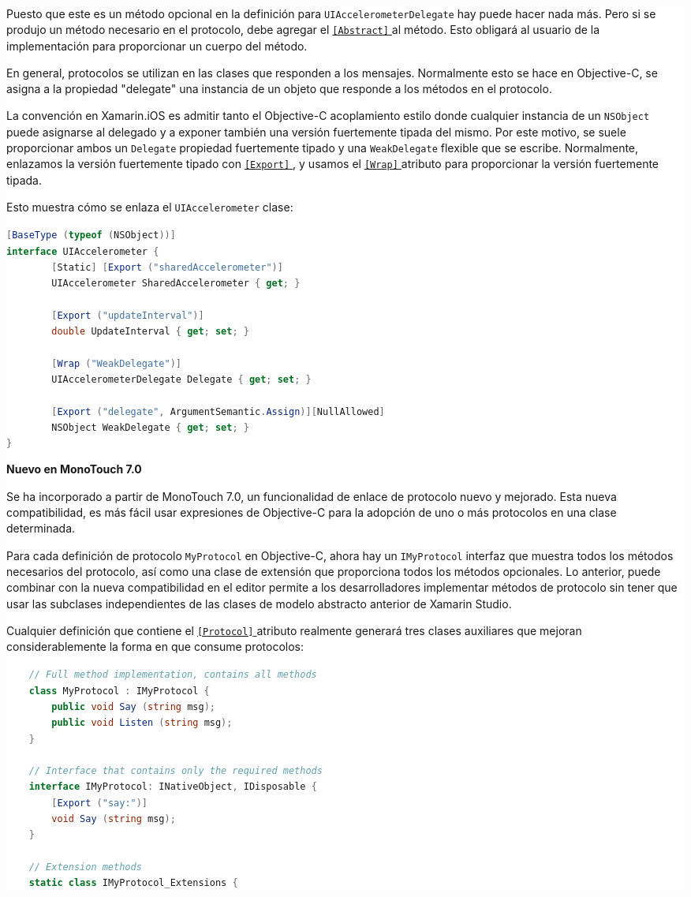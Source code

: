 Puesto que este es un método opcional en la definición para `UIAccelerometerDelegate` hay puede hacer nada más. Pero si se produjo un método necesario en el protocolo, debe agregar el [ `[Abstract]` ](~/cross-platform/macios/binding/binding-types-reference.md#AbstractAttribute) al método. Esto obligará al usuario de la implementación para proporcionar un cuerpo del método.

En general, protocolos se utilizan en las clases que responden a los mensajes. Normalmente esto se hace en Objective-C, se asigna a la propiedad "delegate" una instancia de un objeto que responde a los métodos en el protocolo.

La convención en Xamarin.iOS es admitir tanto el Objective-C acoplamiento estilo donde cualquier instancia de un `NSObject` puede asignarse al delegado y a exponer también una versión fuertemente tipada del mismo. Por este motivo, se suele proporcionar ambos un `Delegate` propiedad fuertemente tipado y una `WeakDelegate` flexible que se escribe. Normalmente, enlazamos la versión fuertemente tipado con [ `[Export]` ](~/cross-platform/macios/binding/binding-types-reference.md#ExportAttribute), y usamos el [ `[Wrap]` ](~/cross-platform/macios/binding/binding-types-reference.md#WrapAttribute) atributo para proporcionar la versión fuertemente tipada.

Esto muestra cómo se enlaza el `UIAccelerometer` clase:

```csharp
[BaseType (typeof (NSObject))]
interface UIAccelerometer {
        [Static] [Export ("sharedAccelerometer")]
        UIAccelerometer SharedAccelerometer { get; }

        [Export ("updateInterval")]
        double UpdateInterval { get; set; }

        [Wrap ("WeakDelegate")]
        UIAccelerometerDelegate Delegate { get; set; }

        [Export ("delegate", ArgumentSemantic.Assign)][NullAllowed]
        NSObject WeakDelegate { get; set; }
}
```

<a name="iOS7ProtocolSupport" />

**Nuevo en MonoTouch 7.0**

Se ha incorporado a partir de MonoTouch 7.0, un funcionalidad de enlace de protocolo nuevo y mejorado.  Esta nueva compatibilidad, es más fácil usar expresiones de Objective-C para la adopción de uno o más protocolos en una clase determinada.

Para cada definición de protocolo `MyProtocol` en Objective-C, ahora hay un `IMyProtocol` interfaz que muestra todos los métodos necesarios del protocolo, así como una clase de extensión que proporciona todos los métodos opcionales.  Lo anterior, puede combinar con la nueva compatibilidad en el editor permite a los desarrolladores implementar métodos de protocolo sin tener que usar las subclases independientes de las clases de modelo abstracto anterior de Xamarin Studio.

Cualquier definición que contiene el [ `[Protocol]` ](~/cross-platform/macios/binding/binding-types-reference.md#ProtocolAttribute) atributo realmente generará tres clases auxiliares que mejoran considerablemente la forma en que consume protocolos:

```csharp
    // Full method implementation, contains all methods
    class MyProtocol : IMyProtocol {
        public void Say (string msg);
        public void Listen (string msg);
    }

    // Interface that contains only the required methods
    interface IMyProtocol: INativeObject, IDisposable {
        [Export ("say:")]
        void Say (string msg);
    }

    // Extension methods
    static class IMyProtocol_Extensions {
```